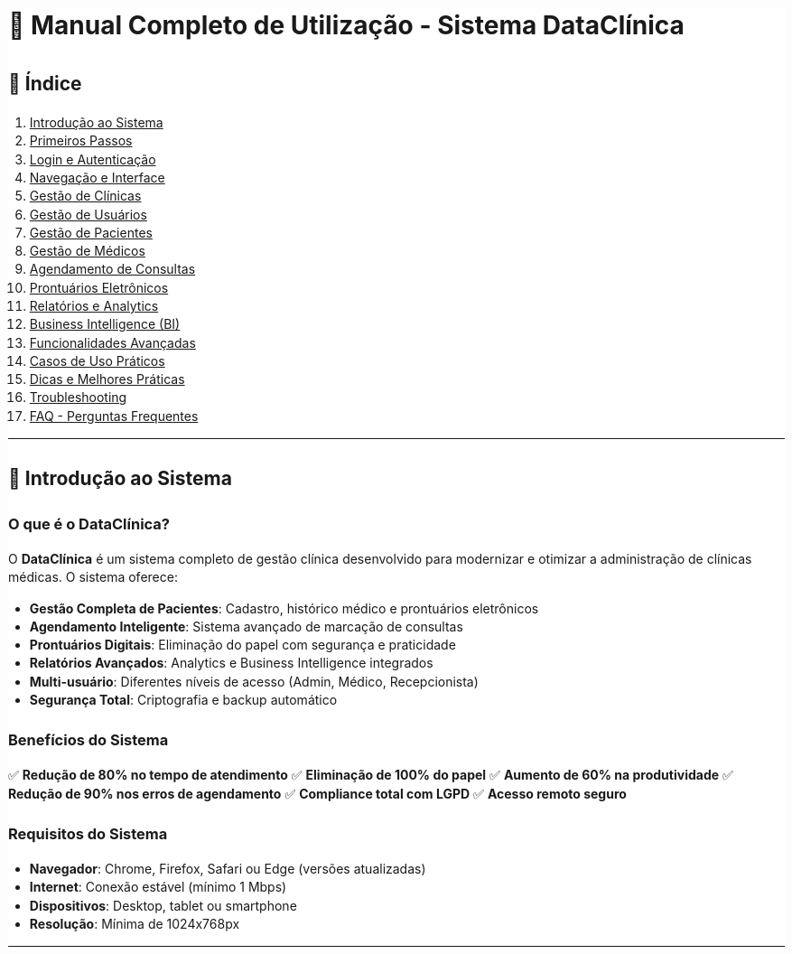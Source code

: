 # 📖 Manual Completo de Utilização - Sistema DataClínica

## 📑 Índice

1. [Introdução ao Sistema](#introdução-ao-sistema)
2. [Primeiros Passos](#primeiros-passos)
3. [Login e Autenticação](#login-e-autenticação)
4. [Navegação e Interface](#navegação-e-interface)
5. [Gestão de Clínicas](#gestão-de-clínicas)
6. [Gestão de Usuários](#gestão-de-usuários)
7. [Gestão de Pacientes](#gestão-de-pacientes)
8. [Gestão de Médicos](#gestão-de-médicos)
9. [Agendamento de Consultas](#agendamento-de-consultas)
10. [Prontuários Eletrônicos](#prontuários-eletrônicos)
11. [Relatórios e Analytics](#relatórios-e-analytics)
12. [Business Intelligence (BI)](#business-intelligence-bi)
13. [Funcionalidades Avançadas](#funcionalidades-avançadas)
14. [Casos de Uso Práticos](#casos-de-uso-práticos)
15. [Dicas e Melhores Práticas](#dicas-e-melhores-práticas)
16. [Troubleshooting](#troubleshooting)
17. [FAQ - Perguntas Frequentes](#faq---perguntas-frequentes)

---

## 🏥 Introdução ao Sistema

### O que é o DataClínica?

O **DataClínica** é um sistema completo de gestão clínica desenvolvido para modernizar e otimizar a administração de clínicas médicas. O sistema oferece:

- **Gestão Completa de Pacientes**: Cadastro, histórico médico e prontuários eletrônicos
- **Agendamento Inteligente**: Sistema avançado de marcação de consultas
- **Prontuários Digitais**: Eliminação do papel com segurança e praticidade
- **Relatórios Avançados**: Analytics e Business Intelligence integrados
- **Multi-usuário**: Diferentes níveis de acesso (Admin, Médico, Recepcionista)
- **Segurança Total**: Criptografia e backup automático

### Benefícios do Sistema

✅ **Redução de 80% no tempo de atendimento**
✅ **Eliminação de 100% do papel**
✅ **Aumento de 60% na produtividade**
✅ **Redução de 90% nos erros de agendamento**
✅ **Compliance total com LGPD**
✅ **Acesso remoto seguro**

### Requisitos do Sistema

- **Navegador**: Chrome, Firefox, Safari ou Edge (versões atualizadas)
- **Internet**: Conexão estável (mínimo 1 Mbps)
- **Dispositivos**: Desktop, tablet ou smartphone
- **Resolução**: Mínima de 1024x768px

---